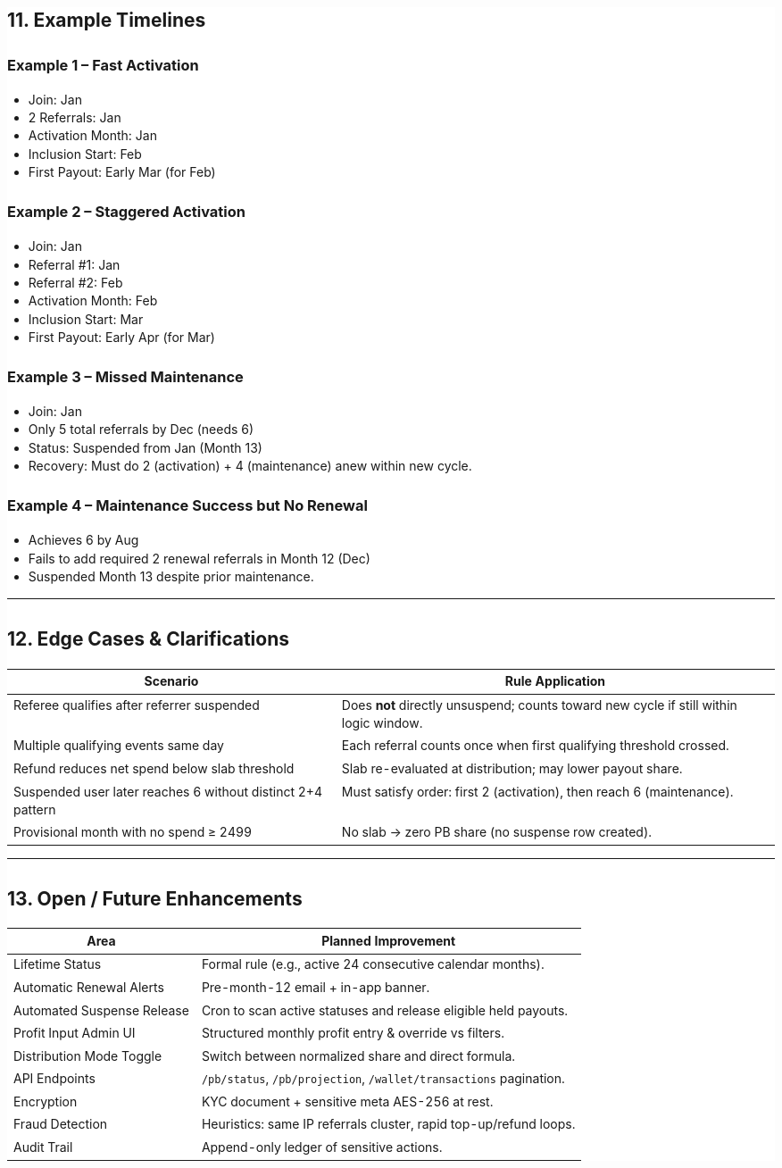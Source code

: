 ## 11. Example Timelines
### Example 1 – Fast Activation
- Join: Jan
- 2 Referrals: Jan
- Activation Month: Jan
- Inclusion Start: Feb
- First Payout: Early Mar (for Feb)

### Example 2 – Staggered Activation
- Join: Jan
- Referral #1: Jan
- Referral #2: Feb
- Activation Month: Feb
- Inclusion Start: Mar
- First Payout: Early Apr (for Mar)

### Example 3 – Missed Maintenance
- Join: Jan
- Only 5 total referrals by Dec (needs 6)
- Status: Suspended from Jan (Month 13)
- Recovery: Must do 2 (activation) + 4 (maintenance) anew within new cycle.

### Example 4 – Maintenance Success but No Renewal
- Achieves 6 by Aug
- Fails to add required 2 renewal referrals in Month 12 (Dec)
- Suspended Month 13 despite prior maintenance.

---
## 12. Edge Cases & Clarifications
| Scenario | Rule Application |
|----------|------------------|
| Referee qualifies after referrer suspended | Does **not** directly unsuspend; counts toward new cycle if still within logic window. |
| Multiple qualifying events same day | Each referral counts once when first qualifying threshold crossed. |
| Refund reduces net spend below slab threshold | Slab re-evaluated at distribution; may lower payout share. |
| Suspended user later reaches 6 without distinct 2+4 pattern | Must satisfy order: first 2 (activation), then reach 6 (maintenance). |
| Provisional month with no spend ≥ 2499 | No slab → zero PB share (no suspense row created). |

---
## 13. Open / Future Enhancements
| Area | Planned Improvement |
|------|---------------------|
| Lifetime Status | Formal rule (e.g., active 24 consecutive calendar months). |
| Automatic Renewal Alerts | Pre-month-12 email + in-app banner. |
| Automated Suspense Release | Cron to scan active statuses and release eligible held payouts. |
| Profit Input Admin UI | Structured monthly profit entry & override vs filters. |
| Distribution Mode Toggle | Switch between normalized share and direct formula. |
| API Endpoints | `/pb/status`, `/pb/projection`, `/wallet/transactions` pagination. |
| Encryption | KYC document + sensitive meta AES-256 at rest. |
| Fraud Detection | Heuristics: same IP referrals cluster, rapid top-up/refund loops. |
| Audit Trail | Append-only ledger of sensitive actions. |